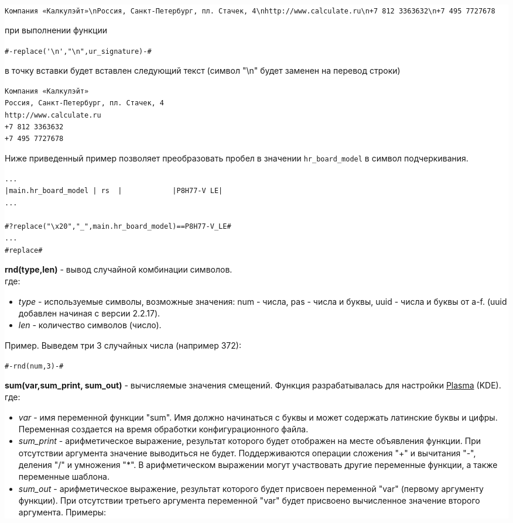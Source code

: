     
    Компания «Калкулэйт»\nРоссия, Санкт-Петербург, пл. Стачек, 4\nhttp://www.calculate.ru\n+7 812 3363632\n+7 495 7727678
    

при выполнении функции  

    
    #-replace('\n',"\n",ur_signature)-#
    

в точку вставки будет вставлен следующий текст (символ "\\n" будет заменен на перевод строки)  

    
    Компания «Калкулэйт»
    Россия, Санкт-Петербург, пл. Стачек, 4
    http://www.calculate.ru
    +7 812 3363632
    +7 495 7727678
    

Ниже приведенный пример позволяет преобразовать пробел в значении `hr_board_model` в символ подчеркивания.  

    
    ...
    |main.hr_board_model | rs  |            |P8H77-V LE|
    ...
    
    #?replace("\x20","_",main.hr_board_model)==P8H77-V_LE#
    ...
    #replace#
    

**rnd(type,len)** - вывод случайной комбинации символов.  
где:

* _type_ - используемые символы, возможные значения: num - числа, pas - числа и буквы, uuid - числа и буквы от a-f. (uuid добавлен начиная с версии 2.2.17).
* _len_ - количество символов (число).

Пример. Выведем три 3 случайных числа (например 372):  

    
    #-rnd(num,3)-#
    

**sum(var,sum\_print, sum\_out)** - вычисляемые значения смещений. Функция разрабатывалась для настройки [Plasma](http://ru.wikipedia.org/wiki/Plasma_(KDE)) (KDE).
где:

* _var_ - имя переменной функции "sum". Имя должно начинаться с буквы и может содержать латинские буквы и цифры. Переменная создается на время обработки конфигурационного файла.
* _sum\_print_ - арифметическое выражение, результат которого будет отображен на месте объявления функции. При отсутствии аргумента значение выводиться не будет. Поддерживаются операции сложения "+" и вычитания "-", деления "/" и умножения "\*". В арифметическом выражении могут участвовать другие переменные функции, а также переменные шаблона.
* _sum\_out_ - арифметическое выражение, результат которого будет присвоен переменной "var" (первому аргументу функции). При отсутствии третьего аргумента переменной "var" будет присвоено вычисленное значение второго аргумента.
Примеры:
